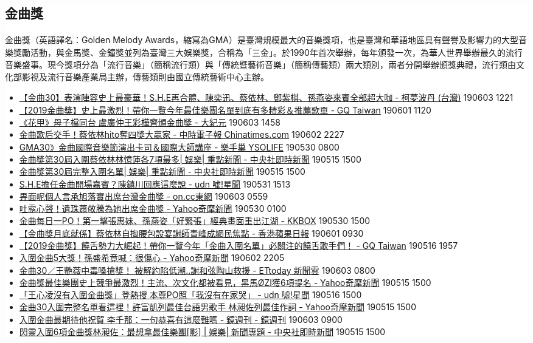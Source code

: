 ## 金曲獎

金曲獎（英語譯名：Golden Melody Awards，縮寫為GMA）是臺灣規模最大的音樂獎項，也是臺灣和華語地區具有聲譽及影響力的大型音樂獎勵活動，與金馬獎、金鐘獎並列為臺灣三大娛樂獎，合稱為「三金」。於1990年首次舉辦，每年頒發一次，為華人世界舉辦最久的流行音樂盛事。現今獎項分為「流行音樂」（簡稱流行類）與「傳統暨藝術音樂」（簡稱傳藝類）兩大類別，兩者分開舉辦頒獎典禮，流行類由文化部影視及流行音樂產業局主辦，傳藝類則由國立傳統藝術中心主辦。
- [【金曲30】表演陣容史上最豪華！S.H.E再合體、陳奕迅、蔡依林、鄧紫棋、孫燕姿來賓全部超大咖 - 柯夢波丹 (台灣)](https://www.cosmopolitan.com/tw/entertainment/celebrity-gossip/g27693708/golden-awards-30th-performace/ "【金曲30】表演陣容史上最豪華！S.H.E再合體、陳奕迅、蔡依林、鄧紫棋、孫燕姿來賓全部超大咖 - 柯夢波丹 (台灣)") 190603 1221
- [【2019金曲獎】史上最激烈！帶你一覽今年最佳樂團名單到底有多精彩＆推薦歌單 - GQ Taiwan](https://www.gq.com.tw/entertainment/culture/content-39690.html "【2019金曲獎】史上最激烈！帶你一覽今年最佳樂團名單到底有多精彩＆推薦歌單 - GQ Taiwan") 190601 1120
- [《花甲》母子檔同台 盧廣仲王彩樺齊頒金曲獎 - 大紀元](http://www.epochtimes.com/b5/19/6/3/n11296899.htm "《花甲》母子檔同台 盧廣仲王彩樺齊頒金曲獎 - 大紀元") 190603 1458
- [金曲歌后交手！蔡依林hito奪四獎大贏家 - 中時電子報 Chinatimes.com](https://www.chinatimes.com/realtimenews/20190602002584-260404 "金曲歌后交手！蔡依林hito奪四獎大贏家 - 中時電子報 Chinatimes.com") 190602 2227
- [GMA30》金曲國際音樂節演出卡司＆國際大師講座 - 樂手巢 YSOLIFE](https://ysolife.com/gma2019/ "GMA30》金曲國際音樂節演出卡司＆國際大師講座 - 樂手巢 YSOLIFE") 190530 0800
- [金曲獎第30屆入圍蔡依林林憶蓮各7項最多| 娛樂| 重點新聞 - 中央社即時新聞](https://www.cna.com.tw/news/firstnews/201905150168.aspx "金曲獎第30屆入圍蔡依林林憶蓮各7項最多| 娛樂| 重點新聞 - 中央社即時新聞") 190515 1500
- [金曲獎第30屆完整入圍名單| 娛樂| 重點新聞 - 中央社即時新聞](https://www.cna.com.tw/news/firstnews/201905155002.aspx "金曲獎第30屆完整入圍名單| 娛樂| 重點新聞 - 中央社即時新聞") 190515 1500
- [S.H.E擔任金曲開場嘉賓？陳鎮川回應這麼說 - udn 噓!星聞](https://stars.udn.com/star/story/10092/3845439 "S.H.E擔任金曲開場嘉賓？陳鎮川回應這麼說 - udn 噓!星聞") 190531 1513
- [畀面呢個人言承旭落實出席台灣金曲獎 - on.cc東網](https://hk.on.cc/hk/bkn/cnt/entertainment/20190603/bkn-20190603055003042-0603_00862_001.html "畀面呢個人言承旭落實出席台灣金曲獎 - on.cc東網") 190603 0559
- [吐露心聲！遺珠蕭敬騰為她出席金曲獎 - Yahoo奇摩新聞](https://tw.news.yahoo.com/%E5%90%90%E9%9C%B2%E5%BF%83%E8%81%B2-%E9%81%BA%E7%8F%A0%E8%95%AD%E6%95%AC%E9%A8%B0%E7%82%BA%E5%A5%B9%E5%87%BA%E5%B8%AD%E9%87%91%E6%9B%B2%E7%8D%8E-110503539.html "吐露心聲！遺珠蕭敬騰為她出席金曲獎 - Yahoo奇摩新聞") 190530 0100
- [金曲每日一PO！第一擊張惠妹、孫燕姿「好緊張」經典畫面重出江湖 - KKBOX](https://www.kkbox.com/hk/tc/column/showbiz-0-4869-1.html "金曲每日一PO！第一擊張惠妹、孫燕姿「好緊張」經典畫面重出江湖 - KKBOX") 190530 1500
- [【金曲獎月底就係】蔡依林自掏腰包設宴謝師青峰成網民焦點 - 香港蘋果日報](https://hk.entertainment.appledaily.com/enews/realtime/article/20190601/59665750 "【金曲獎月底就係】蔡依林自掏腰包設宴謝師青峰成網民焦點 - 香港蘋果日報") 190601 0930
- [【2019金曲獎】饒舌勢力大崛起！帶你一覽今年「金曲入圍名單」必關注的饒舌歌手們！ - GQ Taiwan](https://www.gq.com.tw/entertainment/culture/content-39579.html "【2019金曲獎】饒舌勢力大崛起！帶你一覽今年「金曲入圍名單」必關注的饒舌歌手們！ - GQ Taiwan") 190516 1957
- [入圍金曲5大獎！孫盛希竟喊：很傷心 - Yahoo奇摩新聞](https://tw.news.yahoo.com/%E5%85%A5%E5%9C%8D%E9%87%91%E6%9B%B25%E5%A4%A7%E7%8D%8E-%E5%AD%AB%E7%9B%9B%E5%B8%8C%E7%AB%9F%E5%96%8A-%E5%BE%88%E5%82%B7%E5%BF%83-115004153.html "入圍金曲5大獎！孫盛希竟喊：很傷心 - Yahoo奇摩新聞") 190602 2205
- [金曲30／王艷薇中毒嗓搶獎！ 被解約陷低潮..謝和弦陶山救援 - ETtoday 新聞雲](https://star.ettoday.net/news/1458092 "金曲30／王艷薇中毒嗓搶獎！ 被解約陷低潮..謝和弦陶山救援 - ETtoday 新聞雲") 190603 0800
- [金曲獎最佳樂團史上競爭最激烈！主流、次文化都被看見，黑馬ØZI獲6項提名 - Yahoo奇摩新聞](https://tw.news.yahoo.com/%E9%87%91%E6%9B%B2%E7%8D%8E%E6%9C%80%E4%BD%B3%E6%A8%82%E5%9C%98%E5%8F%B2%E4%B8%8A%E7%AB%B6%E7%88%AD%E6%9C%80%E6%BF%80%E7%83%88-%E4%B8%BB%E6%B5%81-%E6%AC%A1%E6%96%87%E5%8C%96%E9%83%BD%E8%A2%AB%E7%9C%8B%E8%A6%8B-%E9%BB%91%E9%A6%AC-zi%E7%8D%B26%E9%A0%85%E6%8F%90%E5%90%8D-121001305.html "金曲獎最佳樂團史上競爭最激烈！主流、次文化都被看見，黑馬ØZI獲6項提名 - Yahoo奇摩新聞") 190515 1500
- [「王心凌沒有入圍金曲獎」登熱搜 本尊PO照「我沒有在家哭」 - udn 噓!星聞](https://stars.udn.com/star/story/10092/3815637 "「王心凌沒有入圍金曲獎」登熱搜 本尊PO照「我沒有在家哭」 - udn 噓!星聞") 190516 1500
- [金曲30入圍完整名單看這裡！許富凱列最佳台語男歌手 林昶佐列最佳作詞 - Yahoo奇摩新聞](https://tw.news.yahoo.com/%E9%87%91%E6%9B%B2%E7%8D%8E%E5%85%A5%E5%9C%8D%E5%90%8D%E5%96%AE-%E8%A8%B1%E5%AF%8C%E5%87%B1-%E6%9C%80%E4%BD%B3%E5%8F%B0%E8%AA%9E%E7%94%B7%E6%AD%8C%E6%89%8B-%E6%9E%97%E6%98%B6%E4%BD%90-%E6%9C%80%E4%BD%B3%E4%BD%9C%E8%A9%9E%E7%8D%8E-054752200.html "金曲30入圍完整名單看這裡！許富凱列最佳台語男歌手 林昶佐列最佳作詞 - Yahoo奇摩新聞") 190515 1500
- [入圍金曲最期待他祝賀 李千那：一句恭喜有這麼難嗎 - 鏡週刊 - 鏡週刊](https://www.mirrormedia.mg/story/20190603ent004/ "入圍金曲最期待他祝賀 李千那：一句恭喜有這麼難嗎 - 鏡週刊 - 鏡週刊") 190603 0900
- [閃靈入圍6項金曲獎林昶佐：最想拿最佳樂團[影] | 娛樂| 新聞專題 - 中央社即時新聞](https://www.cna.com.tw/news/amov/201905150194.aspx "閃靈入圍6項金曲獎林昶佐：最想拿最佳樂團[影] | 娛樂| 新聞專題 - 中央社即時新聞") 190515 1500
